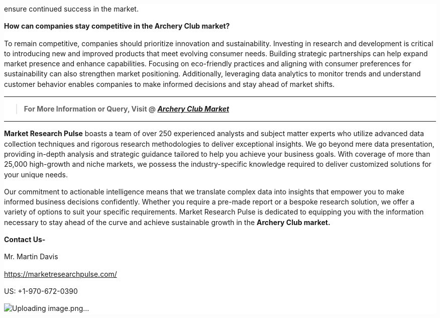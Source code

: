 ensure continued success in the market.</p><p><strong>How can companies stay competitive in the Archery Club market?</strong></p><p>To remain competitive, companies should prioritize innovation and sustainability. Investing in research and development is critical to introducing new and improved products that meet evolving consumer needs. Building strategic partnerships can help expand market presence and enhance capabilities. Focusing on eco-friendly practices and aligning with consumer preferences for sustainability can also strengthen market positioning. Additionally, leveraging data analytics to monitor trends and understand customer behavior enables companies to make informed decisions and stay ahead of market shifts.</p><hr /><blockquote><p><strong>For More Information or Query, Visit @&nbsp;<em><a href="https://marketresearchpulse.com/report/99247/archery-club-market?utm_source=Linkedin&utm_medium=027">Archery Club Market</a></em></strong></p></blockquote><hr /><p><strong>Market Research Pulse</strong> boasts a team of over 250 experienced analysts and subject matter experts who utilize advanced data collection techniques and rigorous research methodologies to deliver exceptional insights. We go beyond mere data presentation, providing in-depth analysis and strategic guidance tailored to help you achieve your business goals. With coverage of more than 25,000 high-growth and niche markets, we possess the industry-specific knowledge required to deliver customized solutions for your unique needs.</p><p>Our commitment to actionable intelligence means that we translate complex data into insights that empower you to make informed business decisions confidently. Whether you require a pre-made report or a bespoke research solution, we offer a variety of options to suit your specific requirements. Market Research Pulse is dedicated to equipping you with the information necessary to stay ahead of the curve and achieve sustainable growth in the <strong>Archery Club market.</strong></p><p><strong>Contact Us-</strong></p><p>Mr. Martin Davis</p><p>https://marketresearchpulse.com/</p><p>US: +1-970-672-0390</p>
![Uploading image.png…]()
